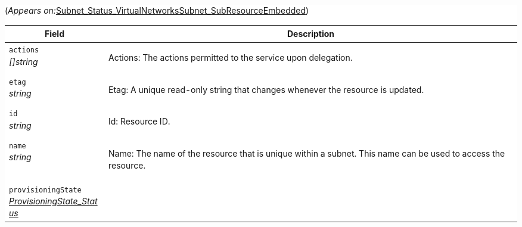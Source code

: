 (<em>Appears on:</em><a href="#network.azure.com/v1beta20201101.Subnet_Status_VirtualNetworksSubnet_SubResourceEmbedded">Subnet_Status_VirtualNetworksSubnet_SubResourceEmbedded</a>)
</p>
<div>
</div>
<table>
<thead>
<tr>
<th>Field</th>
<th>Description</th>
</tr>
</thead>
<tbody>
<tr>
<td>
<code>actions</code><br/>
<em>
[]string
</em>
</td>
<td>
<p>Actions: The actions permitted to the service upon delegation.</p>
</td>
</tr>
<tr>
<td>
<code>etag</code><br/>
<em>
string
</em>
</td>
<td>
<p>Etag: A unique read-only string that changes whenever the resource is updated.</p>
</td>
</tr>
<tr>
<td>
<code>id</code><br/>
<em>
string
</em>
</td>
<td>
<p>Id: Resource ID.</p>
</td>
</tr>
<tr>
<td>
<code>name</code><br/>
<em>
string
</em>
</td>
<td>
<p>Name: The name of the resource that is unique within a subnet. This name can be used to access the resource.</p>
</td>
</tr>
<tr>
<td>
<code>provisioningState</code><br/>
<em>
<a href="#network.azure.com/v1beta20201101.ProvisioningState_Status">
ProvisioningState_Status